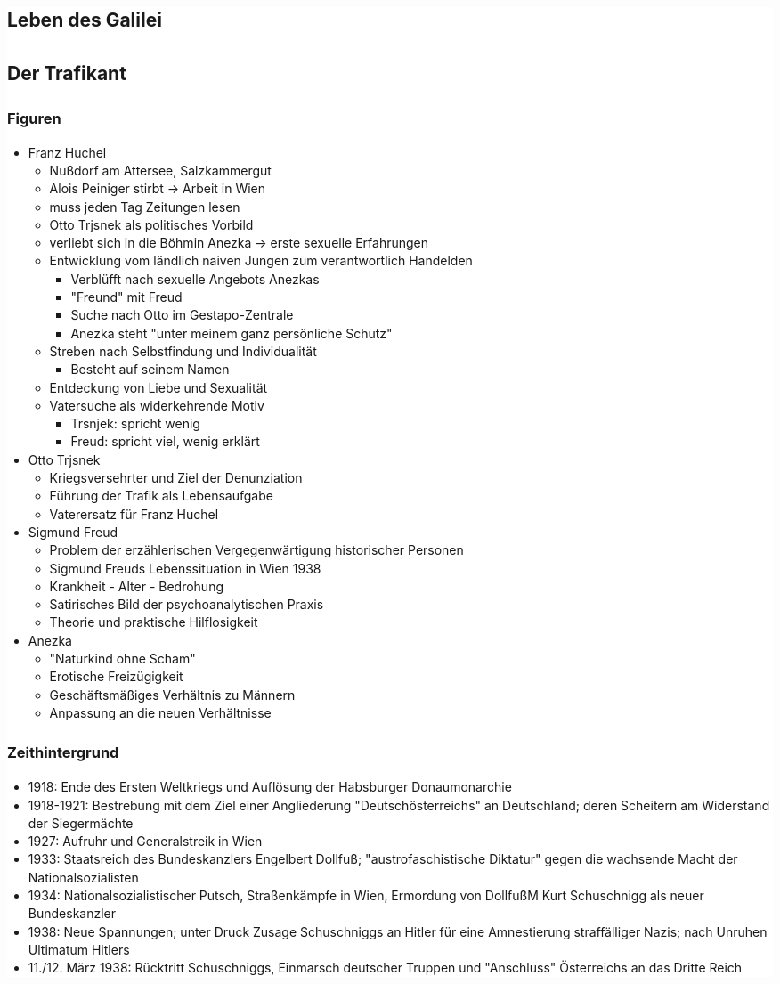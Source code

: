 ## Leben des Galilei
 
## Der Trafikant
### Figuren
- Franz Huchel
	- Nußdorf am Attersee, Salzkammergut
	- Alois Peiniger stirbt -> Arbeit in Wien
	- muss jeden Tag Zeitungen lesen
	- Otto Trjsnek als politisches Vorbild
	- verliebt sich in die Böhmin Anezka -> erste sexuelle Erfahrungen
	- Entwicklung vom ländlich naiven Jungen zum verantwortlich Handelden
		- Verblüfft nach sexuelle Angebots Anezkas
		- "Freund" mit Freud
		- Suche nach Otto im Gestapo-Zentrale
		- Anezka steht "unter meinem ganz persönliche Schutz"
	- Streben nach Selbstfindung und Individualität
		- Besteht auf seinem Namen
	- Entdeckung von Liebe und Sexualität
	- Vatersuche als widerkehrende Motiv
		- Trsnjek: spricht wenig
		- Freud: spricht viel, wenig erklärt
- Otto Trjsnek
	- Kriegsversehrter und Ziel der Denunziation
	- Führung der Trafik als Lebensaufgabe
	- Vaterersatz für Franz Huchel
- Sigmund Freud
	- Problem der erzählerischen Vergegenwärtigung historischer Personen
	- Sigmund Freuds Lebenssituation in Wien 1938
	- Krankheit - Alter - Bedrohung
	- Satirisches Bild der psychoanalytischen Praxis
	- Theorie und praktische Hilflosigkeit
- Anezka
	- "Naturkind ohne Scham"
	- Erotische Freizügigkeit
	- Geschäftsmäßiges Verhältnis zu Männern
	- Anpassung an die neuen Verhältnisse
### Zeithintergrund
- 1918: Ende des Ersten Weltkriegs und Auflösung der Habsburger Donaumonarchie
- 1918-1921: Bestrebung mit dem Ziel einer Angliederung "Deutschösterreichs" an Deutschland; deren Scheitern am Widerstand der Siegermächte
- 1927: Aufruhr und Generalstreik in Wien
- 1933: Staatsreich des Bundeskanzlers Engelbert Dollfuß; "austrofaschistische Diktatur" gegen die wachsende Macht der Nationalsozialisten
- 1934: Nationalsozialistischer Putsch, Straßenkämpfe in Wien, Ermordung von DollfußM Kurt Schuschnigg als neuer Bundeskanzler
- 1938: Neue Spannungen; unter Druck Zusage Schuschniggs an Hitler für eine Amnestierung straffälliger Nazis; nach Unruhen Ultimatum Hitlers
- 11./12. März 1938: Rücktritt Schuschniggs, Einmarsch deutscher Truppen und "Anschluss" Österreichs an das Dritte Reich
